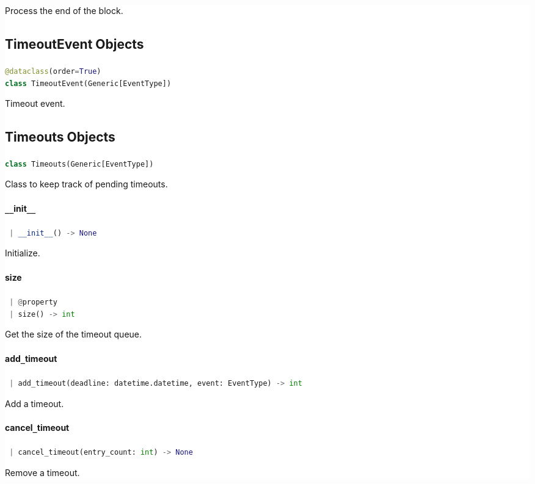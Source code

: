 Process the end of the block.

<a name="packages.valory.skills.abstract_round_abci.base.TimeoutEvent"></a>
## TimeoutEvent Objects

```python
@dataclass(order=True)
class TimeoutEvent(Generic[EventType])
```

Timeout event.

<a name="packages.valory.skills.abstract_round_abci.base.Timeouts"></a>
## Timeouts Objects

```python
class Timeouts(Generic[EventType])
```

Class to keep track of pending timeouts.

<a name="packages.valory.skills.abstract_round_abci.base.Timeouts.__init__"></a>
#### `__`init`__`

```python
 | __init__() -> None
```

Initialize.

<a name="packages.valory.skills.abstract_round_abci.base.Timeouts.size"></a>
#### size

```python
 | @property
 | size() -> int
```

Get the size of the timeout queue.

<a name="packages.valory.skills.abstract_round_abci.base.Timeouts.add_timeout"></a>
#### add`_`timeout

```python
 | add_timeout(deadline: datetime.datetime, event: EventType) -> int
```

Add a timeout.

<a name="packages.valory.skills.abstract_round_abci.base.Timeouts.cancel_timeout"></a>
#### cancel`_`timeout

```python
 | cancel_timeout(entry_count: int) -> None
```

Remove a timeout.
